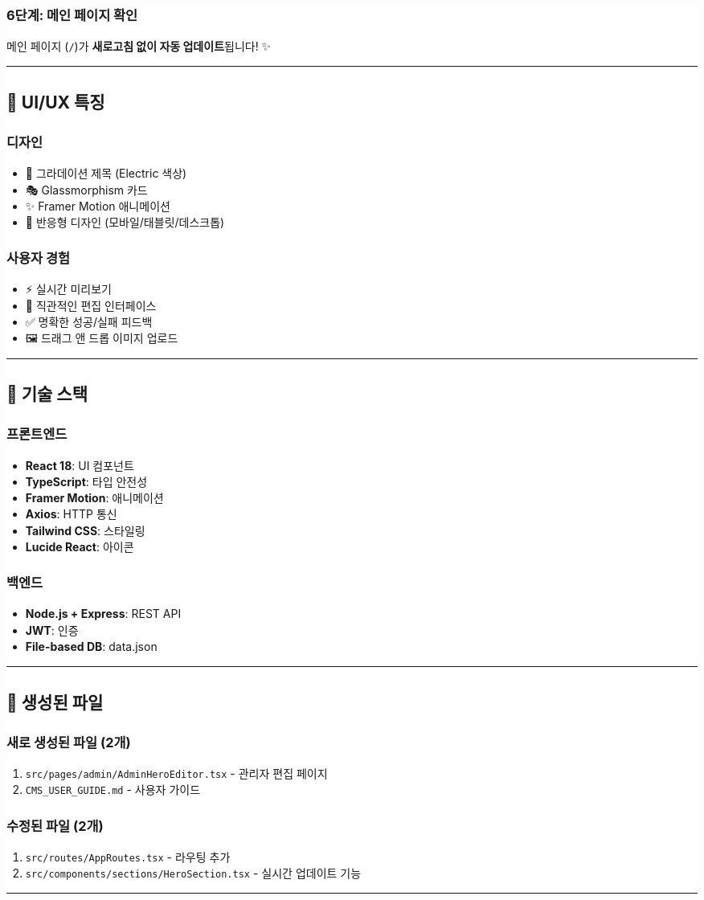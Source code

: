 ### 6단계: 메인 페이지 확인

메인 페이지 (`/`)가 **새로고침 없이 자동 업데이트**됩니다! ✨

---

## 🎨 UI/UX 특징

### 디자인
- 🌈 그라데이션 제목 (Electric 색상)
- 🎭 Glassmorphism 카드
- ✨ Framer Motion 애니메이션
- 📱 반응형 디자인 (모바일/태블릿/데스크톱)

### 사용자 경험
- ⚡ 실시간 미리보기
- 🎯 직관적인 편집 인터페이스
- ✅ 명확한 성공/실패 피드백
- 🖼️ 드래그 앤 드롭 이미지 업로드

---

## 🔧 기술 스택

### 프론트엔드
- **React 18**: UI 컴포넌트
- **TypeScript**: 타입 안전성
- **Framer Motion**: 애니메이션
- **Axios**: HTTP 통신
- **Tailwind CSS**: 스타일링
- **Lucide React**: 아이콘

### 백엔드
- **Node.js + Express**: REST API
- **JWT**: 인증
- **File-based DB**: data.json

---

## 📁 생성된 파일

### 새로 생성된 파일 (2개)
1. `src/pages/admin/AdminHeroEditor.tsx` - 관리자 편집 페이지
2. `CMS_USER_GUIDE.md` - 사용자 가이드

### 수정된 파일 (2개)
1. `src/routes/AppRoutes.tsx` - 라우팅 추가
2. `src/components/sections/HeroSection.tsx` - 실시간 업데이트 기능

---